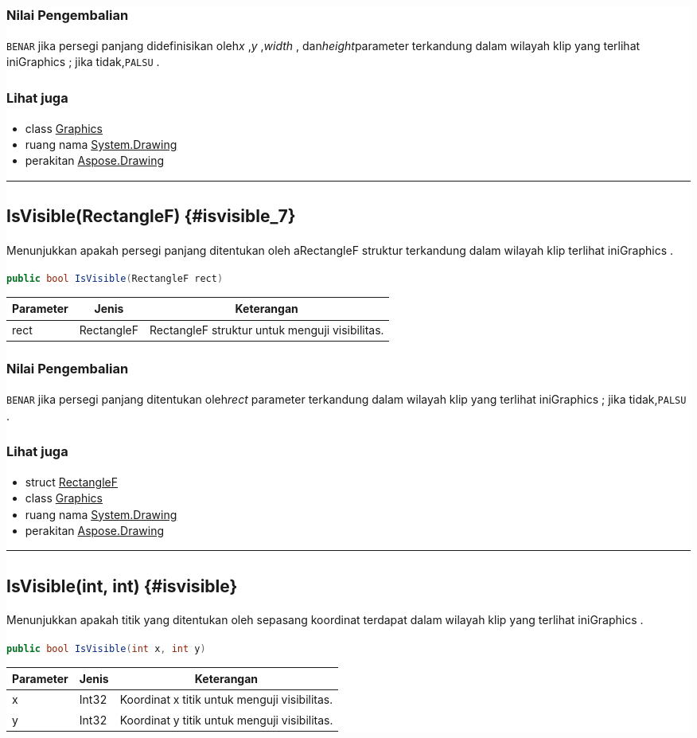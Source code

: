 ### Nilai Pengembalian

`BENAR` jika persegi panjang didefinisikan oleh*x* ,*y* ,*width* , dan*height*parameter terkandung dalam wilayah klip yang terlihat iniGraphics ; jika tidak,`PALSU` .

### Lihat juga

* class [Graphics](../)
* ruang nama [System.Drawing](../../graphics/)
* perakitan [Aspose.Drawing](../../../)

---

## IsVisible(RectangleF) {#isvisible_7}

Menunjukkan apakah persegi panjang ditentukan oleh aRectangleF struktur terkandung dalam wilayah klip terlihat iniGraphics .

```csharp
public bool IsVisible(RectangleF rect)
```

| Parameter | Jenis | Keterangan |
| --- | --- | --- |
| rect | RectangleF | RectangleF struktur untuk menguji visibilitas. |

### Nilai Pengembalian

`BENAR` jika persegi panjang ditentukan oleh*rect* parameter terkandung dalam wilayah klip yang terlihat iniGraphics ; jika tidak,`PALSU` .

### Lihat juga

* struct [RectangleF](../../rectanglef/)
* class [Graphics](../)
* ruang nama [System.Drawing](../../graphics/)
* perakitan [Aspose.Drawing](../../../)

---

## IsVisible(int, int) {#isvisible}

Menunjukkan apakah titik yang ditentukan oleh sepasang koordinat terdapat dalam wilayah klip yang terlihat iniGraphics .

```csharp
public bool IsVisible(int x, int y)
```

| Parameter | Jenis | Keterangan |
| --- | --- | --- |
| x | Int32 | Koordinat x titik untuk menguji visibilitas. |
| y | Int32 | Koordinat y titik untuk menguji visibilitas. |
